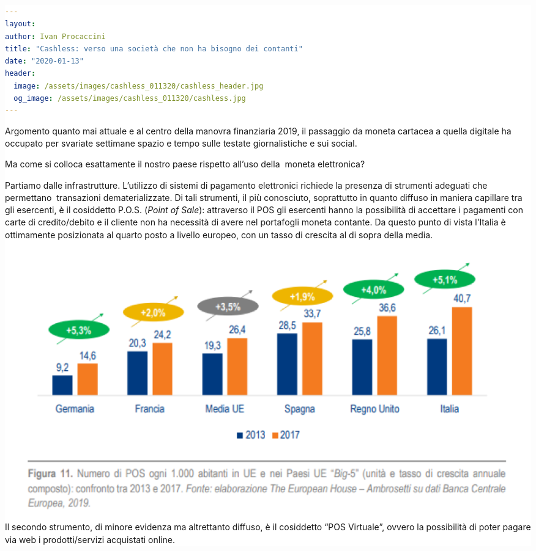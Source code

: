 ```yaml
---
layout: 
author: Ivan Procaccini
title: "Cashless: verso una società che non ha bisogno dei contanti"
date: "2020-01-13"
header:
  image: /assets/images/cashless_011320/cashless_header.jpg
  og_image: /assets/images/cashless_011320/cashless.jpg
---
```


Argomento quanto mai attuale e al centro della manovra finanziaria 2019, il passaggio da moneta cartacea a quella digitale ha occupato per svariate settimane spazio e tempo sulle testate giornalistiche e sui social.

Ma come si colloca esattamente il nostro paese rispetto all’uso della  moneta elettronica?

Partiamo dalle infrastrutture. L’utilizzo di sistemi di pagamento elettronici richiede la presenza di strumenti adeguati che permettano  transazioni dematerializzate. Di tali strumenti, il più conosciuto, soprattutto in quanto diffuso in maniera capillare tra gli esercenti, è il cosiddetto P.O.S. (_Point of Sale_): attraverso il POS gli esercenti hanno la possibilità di accettare i pagamenti con carte di credito/debito e il cliente non ha necessità di avere nel portafogli moneta contante. Da questo punto di vista l’Italia è ottimamente posizionata al quarto posto a livello europeo, con un tasso di crescita al di sopra della media.

![POS per Abitanti](/assets/images/cashless_011320/pos-abitanti.png "POS per abitanti")
    

Il secondo strumento, di minore evidenza ma altrettanto diffuso, è il cosiddetto “POS Virtuale”, ovvero la possibilità di poter pagare via web i prodotti/servizi acquistati online.
